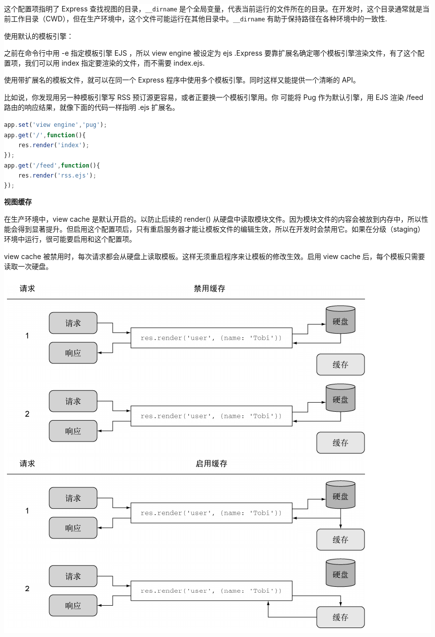这个配置项指明了 Express 查找视图的目录，`__dirname` 是个全局变量，代表当前运行的文件所在的目录。在开发时，这个目录通常就是当前工作目录（CWD），但在生产环境中，这个文件可能运行在其他目录中。`__dirname` 有助于保持路径在各种环境中的一致性.

使用默认的模板引擎：

之前在命令行中用 -e 指定模板引擎 EJS ，所以 view engine 被设定为 ejs .Express 要靠扩展名确定哪个模板引擎渲染文件，有了这个配置项，我们可以用 index 指定要渲染的文件，而不需要 index.ejs.

使用带扩展名的模板文件，就可以在同一个 Express 程序中使用多个模板引擎。同时这样又能提供一个清晰的 API。

比如说，你发现用另一种模板引擎写 RSS 预订源更容易，或者正要换一个模板引擎用。你
可能将 Pug 作为默认引擎，用 EJS 渲染 /feed 路由的响应结果，就像下面的代码一样指明 .ejs 扩展名。

```javascript
app.set('view engine','pug');
app.get('/',function(){
    res.render('index');
});
app.get('/feed',function(){
    res.render('rss.ejs');
});
```

**视图缓存**

在生产环境中，view cache 是默认开启的。以防止后续的 render() 从硬盘中读取模块文件。因为模块文件的内容会被放到内存中，所以性能会得到显著提升。但启用这个配置项后，只有重启服务器才能让模板文件的编辑生效，所以在开发时会禁用它。如果在分级（staging）环境中运行，很可能要启用和这个配置项。

view cache 被禁用时，每次请求都会从硬盘上读取模板。这样无须重启程序来让模板的修改生效。启用 view cache 后，每个模板只需要读取一次硬盘。

![视图缓存设置](/images/2018-12-08-NodeJs2-Part6-视图缓存设置.png)
